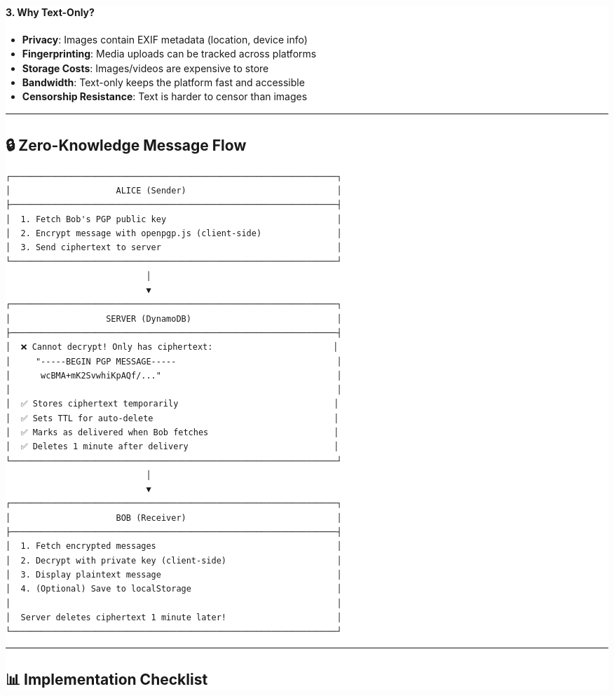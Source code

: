 #### 3. Why Text-Only?
- **Privacy**: Images contain EXIF metadata (location, device info)
- **Fingerprinting**: Media uploads can be tracked across platforms
- **Storage Costs**: Images/videos are expensive to store
- **Bandwidth**: Text-only keeps the platform fast and accessible
- **Censorship Resistance**: Text is harder to censor than images

---

## 🔒 Zero-Knowledge Message Flow

```
┌─────────────────────────────────────────────────────────────────┐
│                     ALICE (Sender)                              │
├─────────────────────────────────────────────────────────────────┤
│  1. Fetch Bob's PGP public key                                  │
│  2. Encrypt message with openpgp.js (client-side)               │
│  3. Send ciphertext to server                                   │
└─────────────────────────────────────────────────────────────────┘
                            │
                            ▼
┌─────────────────────────────────────────────────────────────────┐
│                   SERVER (DynamoDB)                             │
├─────────────────────────────────────────────────────────────────┤
│  ❌ Cannot decrypt! Only has ciphertext:                        │
│     "-----BEGIN PGP MESSAGE-----                                │
│      wcBMA+mK2SvwhiKpAQf/..."                                   │
│                                                                 │
│  ✅ Stores ciphertext temporarily                               │
│  ✅ Sets TTL for auto-delete                                    │
│  ✅ Marks as delivered when Bob fetches                         │
│  ✅ Deletes 1 minute after delivery                             │
└─────────────────────────────────────────────────────────────────┘
                            │
                            ▼
┌─────────────────────────────────────────────────────────────────┐
│                     BOB (Receiver)                              │
├─────────────────────────────────────────────────────────────────┤
│  1. Fetch encrypted messages                                    │
│  2. Decrypt with private key (client-side)                      │
│  3. Display plaintext message                                   │
│  4. (Optional) Save to localStorage                             │
│                                                                 │
│  Server deletes ciphertext 1 minute later!                      │
└─────────────────────────────────────────────────────────────────┘
```

---

## 📊 Implementation Checklist
